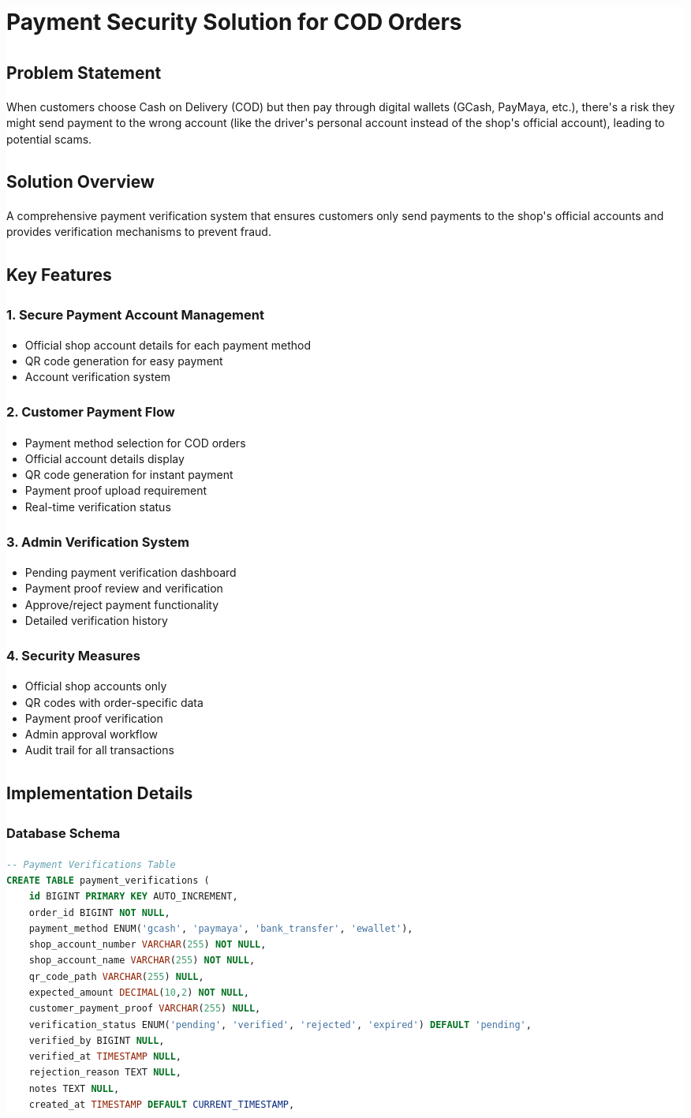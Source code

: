 # Payment Security Solution for COD Orders

## Problem Statement
When customers choose Cash on Delivery (COD) but then pay through digital wallets (GCash, PayMaya, etc.), there's a risk they might send payment to the wrong account (like the driver's personal account instead of the shop's official account), leading to potential scams.

## Solution Overview
A comprehensive payment verification system that ensures customers only send payments to the shop's official accounts and provides verification mechanisms to prevent fraud.

## Key Features

### 1. **Secure Payment Account Management**
- Official shop account details for each payment method
- QR code generation for easy payment
- Account verification system

### 2. **Customer Payment Flow**
- Payment method selection for COD orders
- Official account details display
- QR code generation for instant payment
- Payment proof upload requirement
- Real-time verification status

### 3. **Admin Verification System**
- Pending payment verification dashboard
- Payment proof review and verification
- Approve/reject payment functionality
- Detailed verification history

### 4. **Security Measures**
- Official shop accounts only
- QR codes with order-specific data
- Payment proof verification
- Admin approval workflow
- Audit trail for all transactions

## Implementation Details

### Database Schema
```sql
-- Payment Verifications Table
CREATE TABLE payment_verifications (
    id BIGINT PRIMARY KEY AUTO_INCREMENT,
    order_id BIGINT NOT NULL,
    payment_method ENUM('gcash', 'paymaya', 'bank_transfer', 'ewallet'),
    shop_account_number VARCHAR(255) NOT NULL,
    shop_account_name VARCHAR(255) NOT NULL,
    qr_code_path VARCHAR(255) NULL,
    expected_amount DECIMAL(10,2) NOT NULL,
    customer_payment_proof VARCHAR(255) NULL,
    verification_status ENUM('pending', 'verified', 'rejected', 'expired') DEFAULT 'pending',
    verified_by BIGINT NULL,
    verified_at TIMESTAMP NULL,
    rejection_reason TEXT NULL,
    notes TEXT NULL,
    created_at TIMESTAMP DEFAULT CURRENT_TIMESTAMP,
```